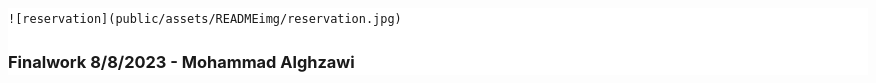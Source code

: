     ![reservation](public/assets/READMEimg/reservation.jpg)


### Finalwork 8/8/2023 - Mohammad Alghzawi